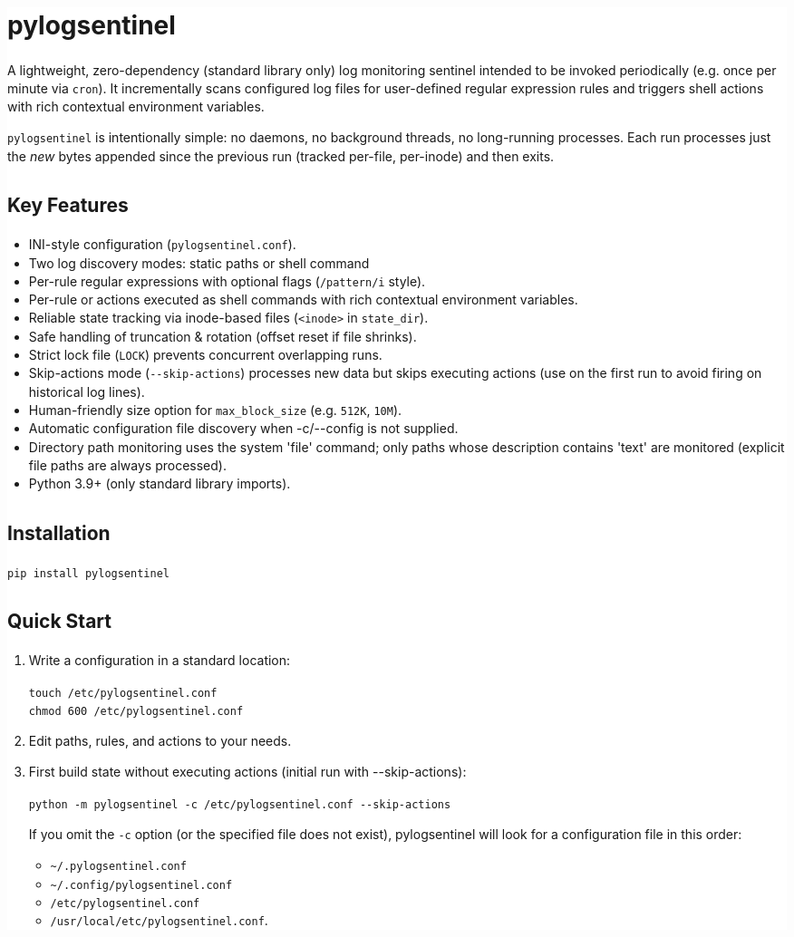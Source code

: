 # pylogsentinel

A lightweight, zero-dependency (standard library only) log monitoring sentinel intended
to be invoked periodically (e.g. once per minute via `cron`). It incrementally scans
configured log files for user-defined regular expression rules and triggers shell
actions with rich contextual environment variables.

`pylogsentinel` is intentionally simple: no daemons, no background threads, no
long-running processes. Each run processes just the _new_ bytes appended since the
previous run (tracked per-file, per-inode) and then exits.

## Key Features

- INI-style configuration (`pylogsentinel.conf`).
- Two log discovery modes: static paths or shell command
- Per-rule regular expressions with optional flags (`/pattern/i` style).
- Per-rule or actions executed as shell commands with rich contextual environment variables.
- Reliable state tracking via inode-based files (`<inode>` in `state_dir`).
- Safe handling of truncation & rotation (offset reset if file shrinks).
- Strict lock file (`LOCK`) prevents concurrent overlapping runs.
- Skip-actions mode (`--skip-actions`) processes new data but skips executing actions (use on the first run to avoid firing on historical log lines).
- Human-friendly size option for `max_block_size` (e.g. `512K`, `10M`).
- Automatic configuration file discovery when -c/--config is not supplied.
- Directory path monitoring uses the system 'file' command; only paths whose description contains 'text' are monitored (explicit file paths are always processed).
- Python 3.9+ (only standard library imports).

## Installation

```sh
pip install pylogsentinel
```

## Quick Start

1. Write a configuration in a standard location:
   ```
   touch /etc/pylogsentinel.conf
   chmod 600 /etc/pylogsentinel.conf
   ```
2. Edit paths, rules, and actions to your needs.
3. First build state without executing actions (initial run with --skip-actions):

   ```
   python -m pylogsentinel -c /etc/pylogsentinel.conf --skip-actions
   ```

   If you omit the `-c` option (or the specified file does not exist), pylogsentinel will look for a configuration file in this order:
   - `~/.pylogsentinel.conf`
   - `~/.config/pylogsentinel.conf`
   - `/etc/pylogsentinel.conf`
   - `/usr/local/etc/pylogsentinel.conf`.
